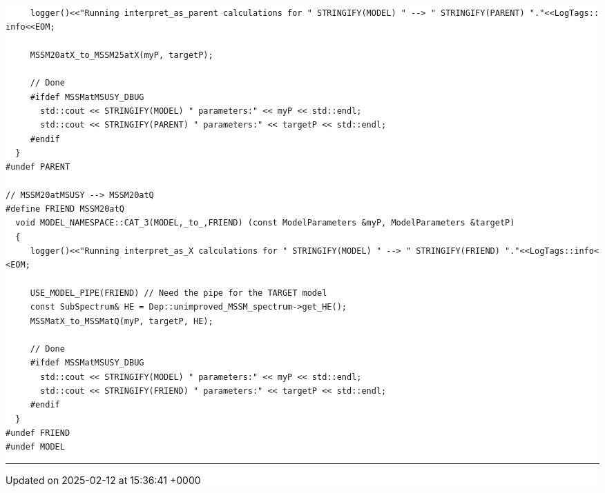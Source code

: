 ```
     logger()<<"Running interpret_as_parent calculations for " STRINGIFY(MODEL) " --> " STRINGIFY(PARENT) "."<<LogTags::info<<EOM;

     MSSM20atX_to_MSSM25atX(myP, targetP);

     // Done
     #ifdef MSSMatMSUSY_DBUG
       std::cout << STRINGIFY(MODEL) " parameters:" << myP << std::endl;
       std::cout << STRINGIFY(PARENT) " parameters:" << targetP << std::endl;
     #endif
  }
#undef PARENT

// MSSM20atMSUSY --> MSSM20atQ
#define FRIEND MSSM20atQ
  void MODEL_NAMESPACE::CAT_3(MODEL,_to_,FRIEND) (const ModelParameters &myP, ModelParameters &targetP)
  {
     logger()<<"Running interpret_as_X calculations for " STRINGIFY(MODEL) " --> " STRINGIFY(FRIEND) "."<<LogTags::info<<EOM;

     USE_MODEL_PIPE(FRIEND) // Need the pipe for the TARGET model
     const SubSpectrum& HE = Dep::unimproved_MSSM_spectrum->get_HE();
     MSSMatX_to_MSSMatQ(myP, targetP, HE);

     // Done
     #ifdef MSSMatMSUSY_DBUG
       std::cout << STRINGIFY(MODEL) " parameters:" << myP << std::endl;
       std::cout << STRINGIFY(FRIEND) " parameters:" << targetP << std::endl;
     #endif
  }
#undef FRIEND
#undef MODEL
```


-------------------------------

Updated on 2025-02-12 at 15:36:41 +0000
